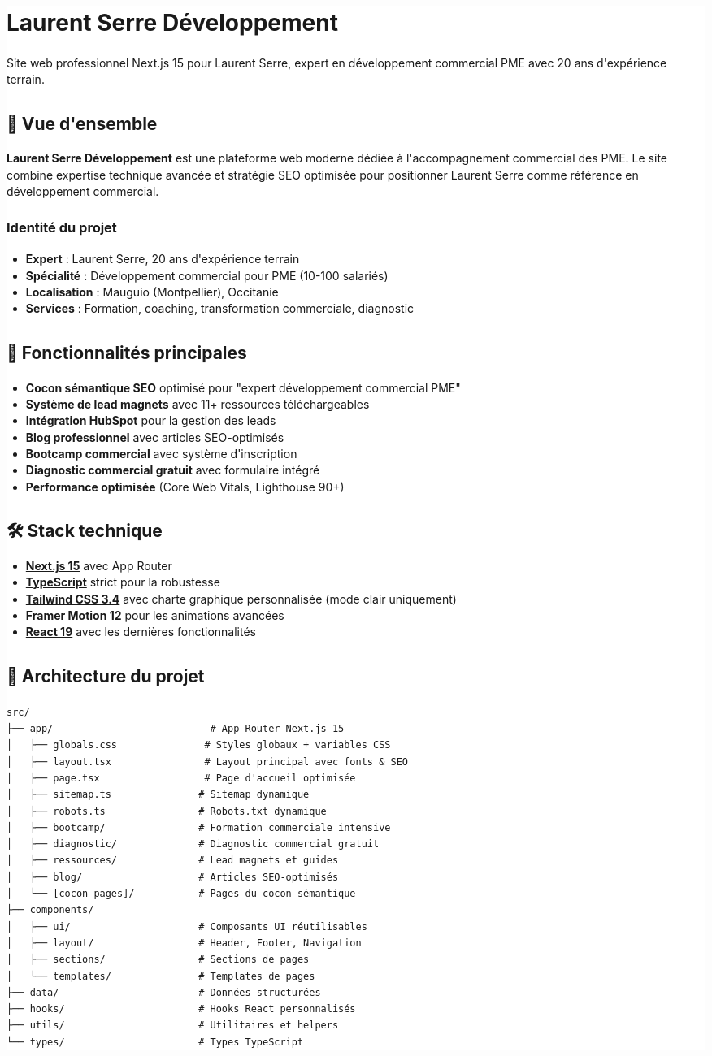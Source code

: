 # Laurent Serre Développement

Site web professionnel Next.js 15 pour Laurent Serre, expert en développement commercial PME avec 20 ans d'expérience terrain.

## 🎯 Vue d'ensemble

**Laurent Serre Développement** est une plateforme web moderne dédiée à l'accompagnement commercial des PME. Le site combine expertise technique avancée et stratégie SEO optimisée pour positionner Laurent Serre comme référence en développement commercial.

### Identité du projet
- **Expert** : Laurent Serre, 20 ans d'expérience terrain
- **Spécialité** : Développement commercial pour PME (10-100 salariés)  
- **Localisation** : Mauguio (Montpellier), Occitanie
- **Services** : Formation, coaching, transformation commerciale, diagnostic

## 🚀 Fonctionnalités principales

- **Cocon sémantique SEO** optimisé pour "expert développement commercial PME"
- **Système de lead magnets** avec 11+ ressources téléchargeables
- **Intégration HubSpot** pour la gestion des leads
- **Blog professionnel** avec articles SEO-optimisés
- **Bootcamp commercial** avec système d'inscription
- **Diagnostic commercial gratuit** avec formulaire intégré
- **Performance optimisée** (Core Web Vitals, Lighthouse 90+)

## 🛠️ Stack technique

- **[Next.js 15](https://nextjs.org/)** avec App Router
- **[TypeScript](https://www.typescriptlang.org/)** strict pour la robustesse
- **[Tailwind CSS 3.4](https://tailwindcss.com/)** avec charte graphique personnalisée (mode clair uniquement)
- **[Framer Motion 12](https://www.framer.com/motion/)** pour les animations avancées
- **[React 19](https://react.dev/)** avec les dernières fonctionnalités

## 📁 Architecture du projet

```
src/
├── app/                           # App Router Next.js 15
│   ├── globals.css               # Styles globaux + variables CSS
│   ├── layout.tsx                # Layout principal avec fonts & SEO
│   ├── page.tsx                  # Page d'accueil optimisée
│   ├── sitemap.ts               # Sitemap dynamique
│   ├── robots.ts                # Robots.txt dynamique
│   ├── bootcamp/                # Formation commerciale intensive
│   ├── diagnostic/              # Diagnostic commercial gratuit
│   ├── ressources/              # Lead magnets et guides
│   ├── blog/                    # Articles SEO-optimisés
│   └── [cocon-pages]/           # Pages du cocon sémantique
├── components/
│   ├── ui/                      # Composants UI réutilisables
│   ├── layout/                  # Header, Footer, Navigation
│   ├── sections/                # Sections de pages
│   └── templates/               # Templates de pages
├── data/                        # Données structurées
├── hooks/                       # Hooks React personnalisés
├── utils/                       # Utilitaires et helpers
└── types/                       # Types TypeScript
```
